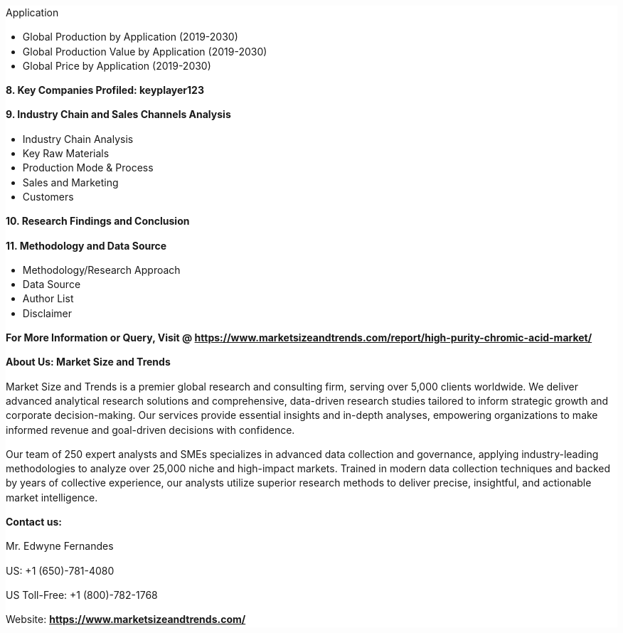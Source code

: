 Application</strong></p><ul><li>Global Production by Application (2019-2030)</li><li>Global Production Value by Application (2019-2030)</li><li>Global Price by Application (2019-2030)</li></ul><p><strong>8. Key Companies Profiled: keyplayer123</strong></p><p><strong>9. Industry Chain and Sales Channels Analysis</strong></p><ul><li>Industry Chain Analysis</li><li>Key Raw Materials</li><li>Production Mode &amp; Process</li><li>Sales and Marketing</li><li>Customers</li></ul><p><strong>10. Research Findings and Conclusion</strong></p><p><strong>11. Methodology and Data Source</strong></p><ul><li>Methodology/Research Approach</li><li>Data Source</li><li>Author List</li><li>Disclaimer</li></ul></p><p><strong>For More Information or Query, Visit @ <a href="https://www.marketsizeandtrends.com/report/high-purity-chromic-acid-market/">https://www.marketsizeandtrends.com/report/high-purity-chromic-acid-market/</a></strong></p><p><strong>About Us: Market Size and Trends</strong></p><p>Market Size and Trends is a premier global research and consulting firm, serving over 5,000 clients worldwide. We deliver advanced analytical research solutions and comprehensive, data-driven research studies tailored to inform strategic growth and corporate decision-making. Our services provide essential insights and in-depth analyses, empowering organizations to make informed revenue and goal-driven decisions with confidence.</p><p>Our team of 250 expert analysts and SMEs specializes in advanced data collection and governance, applying industry-leading methodologies to analyze over 25,000 niche and high-impact markets. Trained in modern data collection techniques and backed by years of collective experience, our analysts utilize superior research methods to deliver precise, insightful, and actionable market intelligence.</p><p><strong>Contact us:</strong></p><p>Mr. Edwyne Fernandes</p><p>US: +1 (650)-781-4080</p><p>US Toll-Free: +1 (800)-782-1768</p><p>Website: <strong><a href="https://www.marketsizeandtrends.com/">https://www.marketsizeandtrends.com/</a></strong></p>
